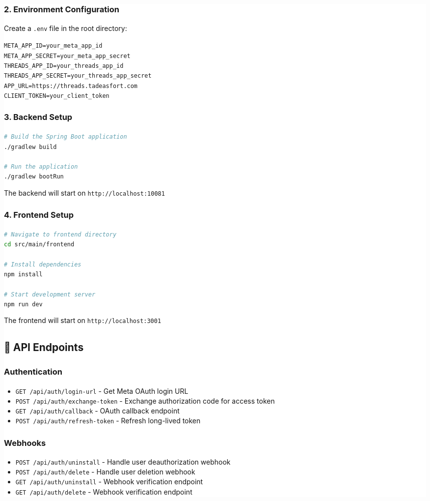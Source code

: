 ### 2. Environment Configuration

Create a `.env` file in the root directory:

```env
META_APP_ID=your_meta_app_id
META_APP_SECRET=your_meta_app_secret
THREADS_APP_ID=your_threads_app_id
THREADS_APP_SECRET=your_threads_app_secret
APP_URL=https://threads.tadeasfort.com
CLIENT_TOKEN=your_client_token
```

### 3. Backend Setup

```bash
# Build the Spring Boot application
./gradlew build

# Run the application
./gradlew bootRun
```

The backend will start on `http://localhost:10081`

### 4. Frontend Setup

```bash
# Navigate to frontend directory
cd src/main/frontend

# Install dependencies
npm install

# Start development server
npm run dev
```

The frontend will start on `http://localhost:3001`

## 🔗 API Endpoints

### Authentication
- `GET /api/auth/login-url` - Get Meta OAuth login URL
- `POST /api/auth/exchange-token` - Exchange authorization code for access token
- `GET /api/auth/callback` - OAuth callback endpoint
- `POST /api/auth/refresh-token` - Refresh long-lived token

### Webhooks
- `POST /api/auth/uninstall` - Handle user deauthorization webhook
- `POST /api/auth/delete` - Handle user deletion webhook
- `GET /api/auth/uninstall` - Webhook verification endpoint
- `GET /api/auth/delete` - Webhook verification endpoint
